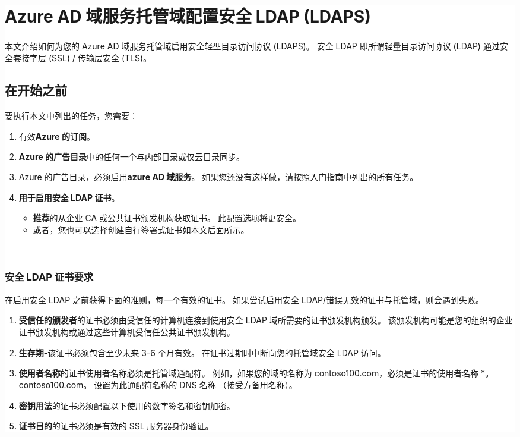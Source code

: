 <properties
    pageTitle="在 Azure AD 域服务配置安全 LDAP (LDAPS) |Microsoft Azure"
    description="Azure AD 域服务托管域配置安全 LDAP (LDAPS)"
    services="active-directory-ds"
    documentationCenter=""
    authors="mahesh-unnikrishnan"
    manager="stevenpo"
    editor="curtand"/>

<tags
    ms.service="active-directory-ds"
    ms.workload="identity"
    ms.tgt_pltfrm="na"
    ms.devlang="na"
    ms.topic="article"
    ms.date="09/21/2016"
    ms.author="maheshu"/>

# <a name="configure-secure-ldap-ldaps-for-an-azure-ad-domain-services-managed-domain"></a>Azure AD 域服务托管域配置安全 LDAP (LDAPS)
本文介绍如何为您的 Azure AD 域服务托管域启用安全轻型目录访问协议 (LDAPS)。 安全 LDAP 即所谓轻量目录访问协议 (LDAP) 通过安全套接字层 (SSL) / 传输层安全 (TLS)。

## <a name="before-you-begin"></a>在开始之前
要执行本文中列出的任务，您需要︰

1. 有效**Azure 的订阅**。

2. **Azure 的广告目录**中的任何一个与内部目录或仅云目录同步。

3. Azure 的广告目录，必须启用**azure AD 域服务**。 如果您还没有这样做，请按照[入门指南](./active-directory-ds-getting-started.md)中列出的所有任务。

4. **用于启用安全 LDAP 证书**。
    - **推荐**的从企业 CA 或公共证书颁发机构获取证书。 此配置选项将更安全。
    - 或者，您也可以选择创建[自行签署式证书](#task-1---obtain-a-certificate-for-secure-ldap)如本文后面所示。

<br>

### <a name="requirements-for-the-secure-ldap-certificate"></a>安全 LDAP 证书要求
在启用安全 LDAP 之前获得下面的准则，每一个有效的证书。 如果尝试启用安全 LDAP/错误无效的证书与托管域，则会遇到失败。

1. **受信任的颁发者**的证书必须由受信任的计算机连接到使用安全 LDAP 域所需要的证书颁发机构颁发。 该颁发机构可能是您的组织的企业证书颁发机构或通过这些计算机受信任公共证书颁发机构。

2. **生存期**-该证书必须包含至少未来 3-6 个月有效。 在证书过期时中断向您的托管域安全 LDAP 访问。

3. **使用者名称**的证书使用者名称必须是托管域通配符。 例如，如果您的域的名称为 contoso100.com，必须是证书的使用者名称 *。 contoso100.com。 设置为此通配符名称的 DNS 名称 （接受方备用名称）。

3. **密钥用法**的证书必须配置以下使用的数字签名和密钥加密。

4. **证书目的**的证书必须是有效的 SSL 服务器身份验证。
